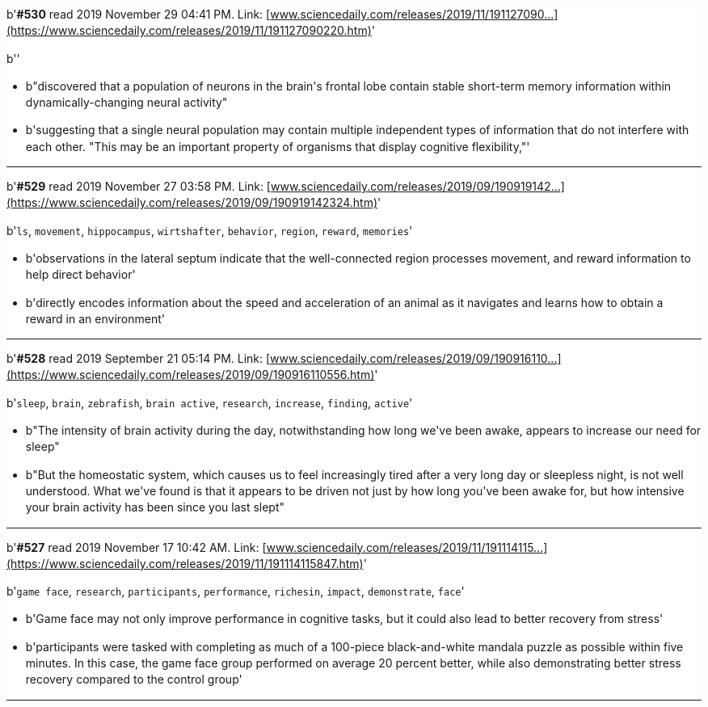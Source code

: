 b'**#530** read 2019 November 29 04:41 PM. Link: [www.sciencedaily.com/releases/2019/11/191127090...](https://www.sciencedaily.com/releases/2019/11/191127090220.htm)'

b''

- b"discovered that a population of neurons in the brain's frontal lobe contain stable short-term memory information within dynamically-changing neural activity"

- b'suggesting that a single neural population may contain multiple independent types of information that do not interfere with each other. "This may be an important property of organisms that display cognitive flexibility,"'


___

b'**#529** read 2019 November 27 03:58 PM. Link: [www.sciencedaily.com/releases/2019/09/190919142...](https://www.sciencedaily.com/releases/2019/09/190919142324.htm)'

b'`ls`, `movement`, `hippocampus`, `wirtshafter`, `behavior`, `region`, `reward`, `memories`'

- b'observations in the lateral septum indicate that the well-connected region processes movement, and reward information to help direct behavior'

- b'directly encodes information about the speed and acceleration of an animal as it navigates and learns how to obtain a reward in an environment'


___

b'**#528** read 2019 September 21 05:14 PM. Link: [www.sciencedaily.com/releases/2019/09/190916110...](https://www.sciencedaily.com/releases/2019/09/190916110556.htm)'

b'`sleep`, `brain`, `zebrafish`, `brain active`, `research`, `increase`, `finding`, `active`'

- b"The intensity of brain activity during the day, notwithstanding how long we've been awake, appears to increase our need for sleep"

- b"But the homeostatic system, which causes us to feel increasingly tired after a very long day or sleepless night, is not well understood. What we've found is that it appears to be driven not just by how long you've been awake for, but how intensive your brain activity has been since you last slept"


___

b'**#527** read 2019 November 17 10:42 AM. Link: [www.sciencedaily.com/releases/2019/11/191114115...](https://www.sciencedaily.com/releases/2019/11/191114115847.htm)'

b'`game face`, `research`, `participants`, `performance`, `richesin`, `impact`, `demonstrate`, `face`'

- b'Game face may not only improve performance in cognitive tasks, but it could also lead to better recovery from stress'

- b'participants were tasked with completing as much of a 100-piece black-and-white mandala puzzle as possible within five minutes. In this case, the game face group performed on average 20 percent better, while also demonstrating better stress recovery compared to the control group'


___
